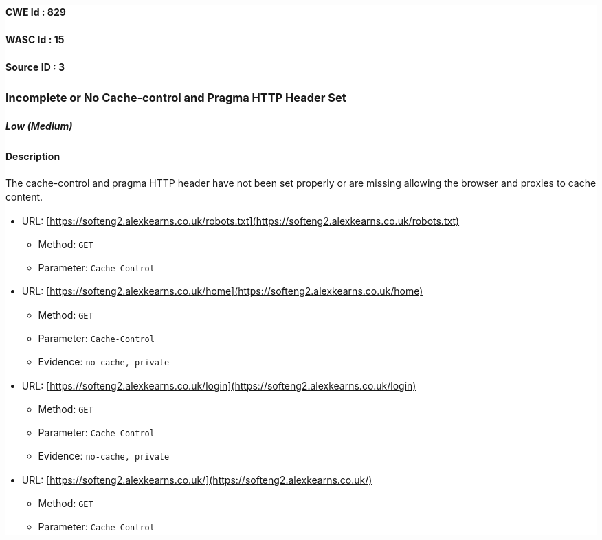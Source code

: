   
#### CWE Id : 829
  
#### WASC Id : 15
  
#### Source ID : 3

  
  
  
### Incomplete or No Cache-control and Pragma HTTP Header Set
##### Low (Medium)
  
  
  
  
#### Description
<p>The cache-control and pragma HTTP header have not been set properly or are missing allowing the browser and proxies to cache content.</p>
  
  
  
* URL: [https://softeng2.alexkearns.co.uk/robots.txt](https://softeng2.alexkearns.co.uk/robots.txt)
  
  
  * Method: `GET`
  
  
  * Parameter: `Cache-Control`
  
  
  
  
* URL: [https://softeng2.alexkearns.co.uk/home](https://softeng2.alexkearns.co.uk/home)
  
  
  * Method: `GET`
  
  
  * Parameter: `Cache-Control`
  
  
  * Evidence: `no-cache, private`
  
  
  
  
* URL: [https://softeng2.alexkearns.co.uk/login](https://softeng2.alexkearns.co.uk/login)
  
  
  * Method: `GET`
  
  
  * Parameter: `Cache-Control`
  
  
  * Evidence: `no-cache, private`
  
  
  
  
* URL: [https://softeng2.alexkearns.co.uk/](https://softeng2.alexkearns.co.uk/)
  
  
  * Method: `GET`
  
  
  * Parameter: `Cache-Control`
  